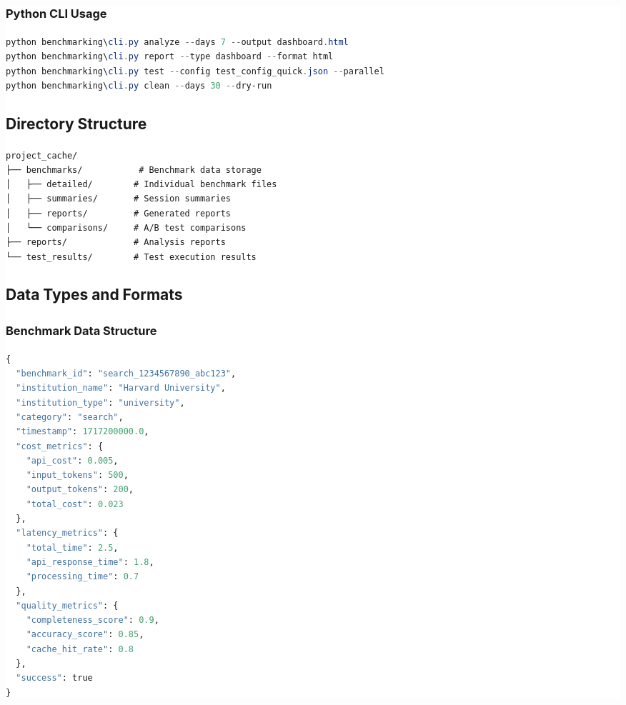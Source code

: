 ### Python CLI Usage
```powershell
python benchmarking\cli.py analyze --days 7 --output dashboard.html
python benchmarking\cli.py report --type dashboard --format html
python benchmarking\cli.py test --config test_config_quick.json --parallel
python benchmarking\cli.py clean --days 30 --dry-run
```

## Directory Structure

```
project_cache/
├── benchmarks/           # Benchmark data storage
│   ├── detailed/        # Individual benchmark files
│   ├── summaries/       # Session summaries
│   ├── reports/         # Generated reports
│   └── comparisons/     # A/B test comparisons
├── reports/             # Analysis reports
└── test_results/        # Test execution results
```

## Data Types and Formats

### Benchmark Data Structure
```python
{
  "benchmark_id": "search_1234567890_abc123",
  "institution_name": "Harvard University",
  "institution_type": "university",
  "category": "search",
  "timestamp": 1717200000.0,
  "cost_metrics": {
    "api_cost": 0.005,
    "input_tokens": 500,
    "output_tokens": 200,
    "total_cost": 0.023
  },
  "latency_metrics": {
    "total_time": 2.5,
    "api_response_time": 1.8,
    "processing_time": 0.7
  },
  "quality_metrics": {
    "completeness_score": 0.9,
    "accuracy_score": 0.85,
    "cache_hit_rate": 0.8
  },
  "success": true
}
```
